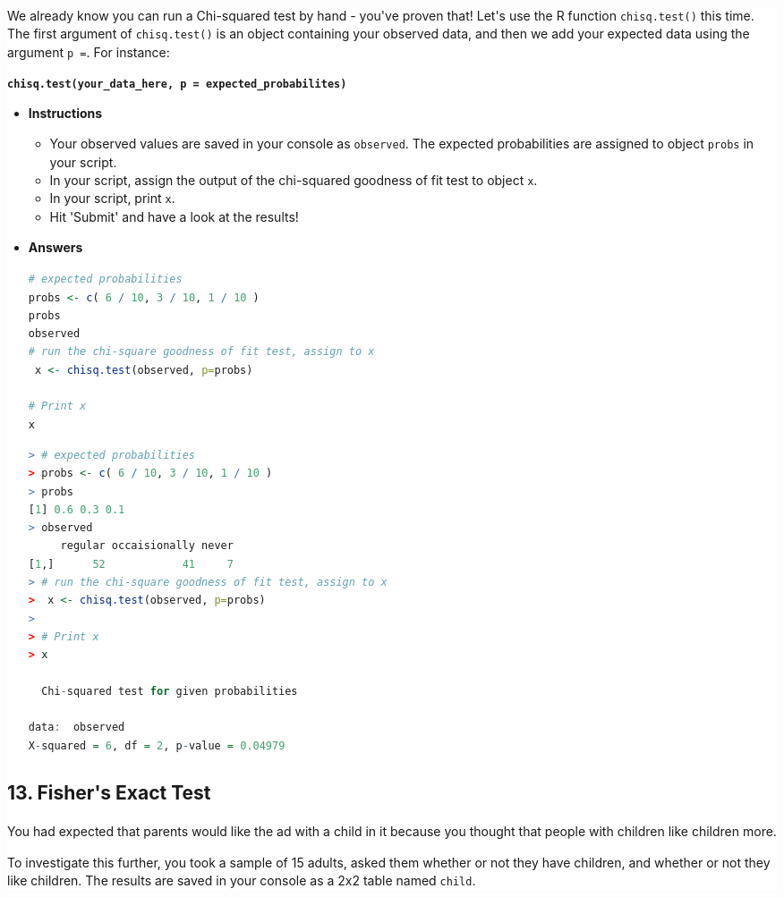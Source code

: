 We already know you can run a Chi-squared test by hand - you've proven that! Let's use the R function `chisq.test()` this time. The first argument of `chisq.test()` is an object containing your observed data, and then we add your expected data using the argument `p =`. For instance:

**`chisq.test(your_data_here, p = expected_probabilites)`**

- **Instructions**

  - Your observed values are saved in your console as `observed`. The expected probabilities are assigned to object `probs` in your script.
  - In your script, assign the output of the chi-squared goodness of fit test to object `x`.
  - In your script, print `x`.
  - Hit 'Submit' and have a look at the results!

- **Answers**

  ```R
  # expected probabilities
  probs <- c( 6 / 10, 3 / 10, 1 / 10 )
  probs
  observed
  # run the chi-square goodness of fit test, assign to x
   x <- chisq.test(observed, p=probs)
    
  # Print x
  x
  ```

  ```R
  > # expected probabilities
  > probs <- c( 6 / 10, 3 / 10, 1 / 10 )
  > probs
  [1] 0.6 0.3 0.1
  > observed
       regular occaisionally never
  [1,]      52            41     7
  > # run the chi-square goodness of fit test, assign to x
  >  x <- chisq.test(observed, p=probs)
  > 
  > # Print x
  > x
  
  	Chi-squared test for given probabilities
  
  data:  observed
  X-squared = 6, df = 2, p-value = 0.04979
  ```



## 13. Fisher's Exact Test

You had expected that parents would like the ad with a child in it because you thought that people with children like children more.

To investigate this further, you took a sample of 15 adults, asked them whether or not they have children, and whether or not they like children. The results are saved in your console as a 2x2 table named `child`.
